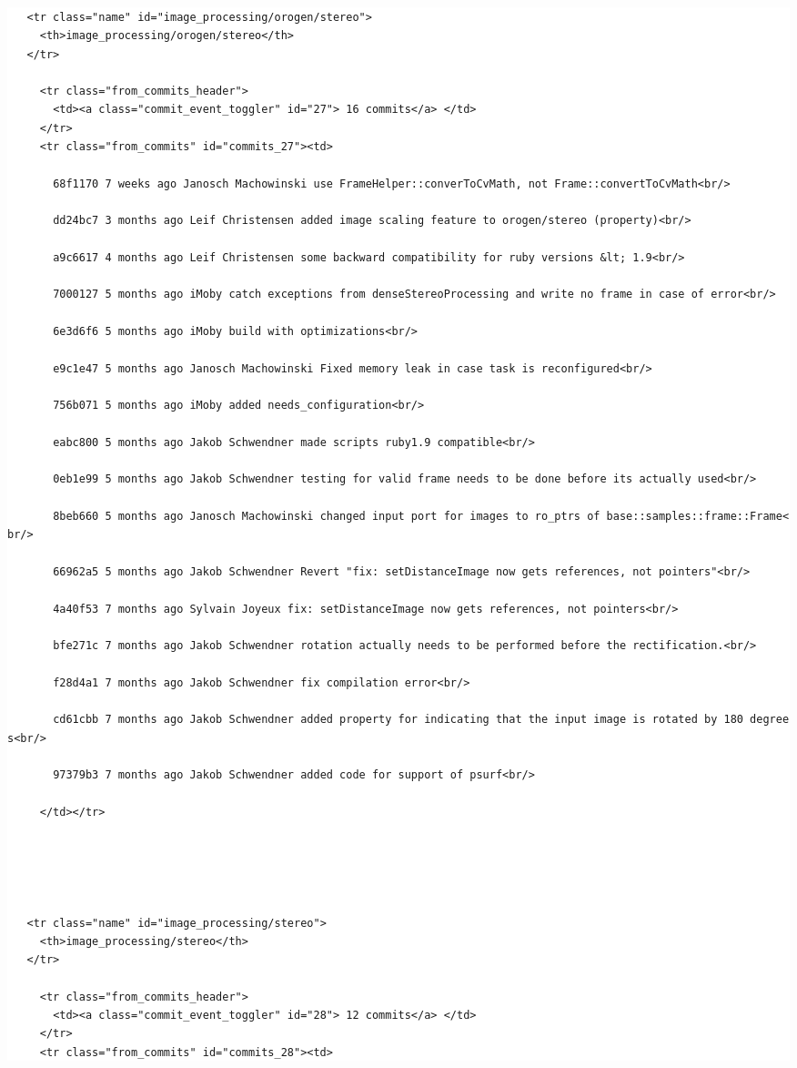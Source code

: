        





       <tr class="name" id="image_processing/orogen/stereo">
         <th>image_processing/orogen/stereo</th>
       </tr>
       
         <tr class="from_commits_header">
           <td><a class="commit_event_toggler" id="27"> 16 commits</a> </td>
         </tr>
         <tr class="from_commits" id="commits_27"><td>
         
           68f1170 7 weeks ago Janosch Machowinski use FrameHelper::converToCvMath, not Frame::convertToCvMath<br/>
         
           dd24bc7 3 months ago Leif Christensen added image scaling feature to orogen/stereo (property)<br/>
         
           a9c6617 4 months ago Leif Christensen some backward compatibility for ruby versions &lt; 1.9<br/>
         
           7000127 5 months ago iMoby catch exceptions from denseStereoProcessing and write no frame in case of error<br/>
         
           6e3d6f6 5 months ago iMoby build with optimizations<br/>
         
           e9c1e47 5 months ago Janosch Machowinski Fixed memory leak in case task is reconfigured<br/>
         
           756b071 5 months ago iMoby added needs_configuration<br/>
         
           eabc800 5 months ago Jakob Schwendner made scripts ruby1.9 compatible<br/>
         
           0eb1e99 5 months ago Jakob Schwendner testing for valid frame needs to be done before its actually used<br/>
         
           8beb660 5 months ago Janosch Machowinski changed input port for images to ro_ptrs of base::samples::frame::Frame<br/>
         
           66962a5 5 months ago Jakob Schwendner Revert "fix: setDistanceImage now gets references, not pointers"<br/>
         
           4a40f53 7 months ago Sylvain Joyeux fix: setDistanceImage now gets references, not pointers<br/>
         
           bfe271c 7 months ago Jakob Schwendner rotation actually needs to be performed before the rectification.<br/>
         
           f28d4a1 7 months ago Jakob Schwendner fix compilation error<br/>
         
           cd61cbb 7 months ago Jakob Schwendner added property for indicating that the input image is rotated by 180 degrees<br/>
         
           97379b3 7 months ago Jakob Schwendner added code for support of psurf<br/>
         
         </td></tr>
       
       



       <tr class="name" id="image_processing/stereo">
         <th>image_processing/stereo</th>
       </tr>
       
         <tr class="from_commits_header">
           <td><a class="commit_event_toggler" id="28"> 12 commits</a> </td>
         </tr>
         <tr class="from_commits" id="commits_28"><td>
         